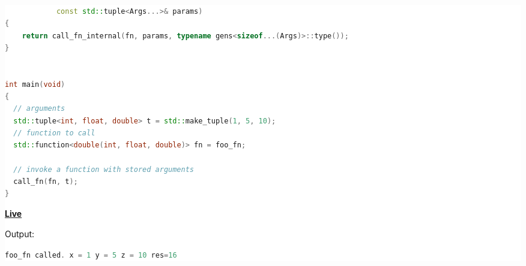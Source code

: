 ```cpp
            const std::tuple<Args...>& params)
{
    return call_fn_internal(fn, params, typename gens<sizeof...(Args)>::type());
}


int main(void)
{
  // arguments
  std::tuple<int, float, double> t = std::make_tuple(1, 5, 10);
  // function to call
  std::function<double(int, float, double)> fn = foo_fn;
  
  // invoke a function with stored arguments
  call_fn(fn, t);
}

```

[**Live**](http://ideone.com/FZKALn)

Output:

```cpp
foo_fn called. x = 1 y = 5 z = 10 res=16

```
